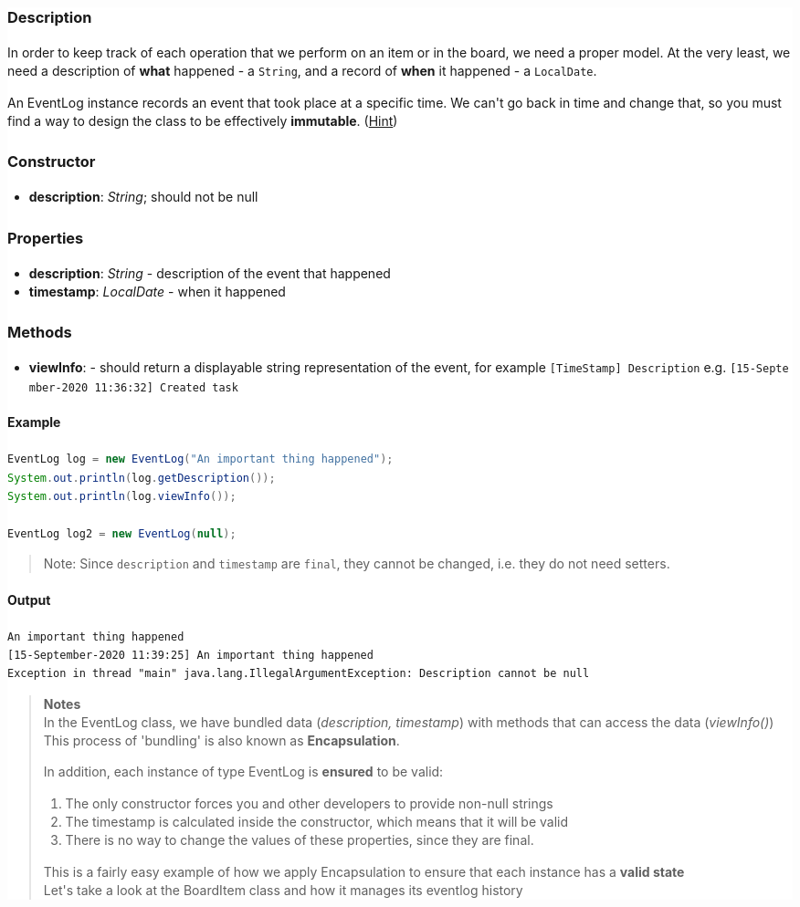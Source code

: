 ### Description

In order to keep track of each operation that we perform on an item or in the board, we need a proper model. At the very least, we need a description of **what** happened - a `String`, and a record of **when** it happened - a `LocalDate`.  

An EventLog instance records an event that took place at a specific time. We can't go back in time and change that, so you must find a way to design the class to be effectively **immutable**. ([Hint]('https://docs.microsoft.com/en-us/dotnet/csharp/language-reference/keywords/readonly#readonly-field-example))

### Constructor

- **description**: _String_; should not be null

### Properties

- **description**: _String_ - description of the event that happened
- **timestamp**: _LocalDate_ - when it happened

### Methods

- **viewInfo**: - should return a displayable string representation of the event, for example `[TimeStamp] Description` e.g. `[15-September-2020 11:36:32] Created task`

#### Example

```java
EventLog log = new EventLog("An important thing happened");
System.out.println(log.getDescription());
System.out.println(log.viewInfo());

EventLog log2 = new EventLog(null);
```

> Note: Since `description` and `timestamp` are `final`, they cannot be changed, i.e. they do not need setters.

#### Output

```none
An important thing happened
[15-September-2020 11:39:25] An important thing happened
Exception in thread "main" java.lang.IllegalArgumentException: Description cannot be null
```

> **Notes**  
> In the EventLog class, we have bundled data (_description, timestamp_) with methods that can access the data (_viewInfo()_)  
> This process of 'bundling' is also known as **Encapsulation**.
>
> In addition, each instance of type EventLog is **ensured** to be valid:
>
> 1) The only constructor forces you and other developers to provide non-null strings
> 2) The timestamp is calculated inside the constructor, which means that it will be valid
> 3) There is no way to change the values of these properties, since they are final.
>
> This is a fairly easy example of how we apply Encapsulation to ensure that each instance has a **valid state**  
> Let's take a look at the BoardItem class and how it manages its eventlog history
